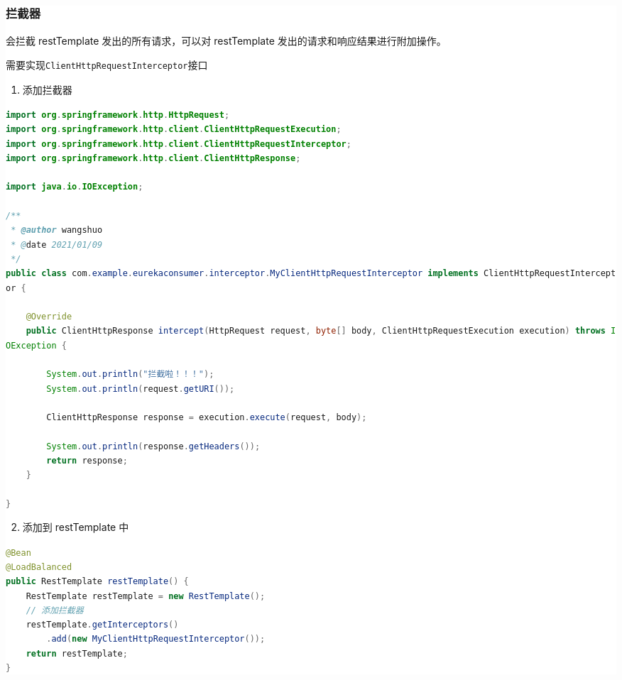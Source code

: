 

### 拦截器

会拦截 restTemplate 发出的所有请求，可以对 restTemplate 发出的请求和响应结果进行附加操作。

需要实现`ClientHttpRequestInterceptor`接口

1. 添加拦截器

```java
import org.springframework.http.HttpRequest;
import org.springframework.http.client.ClientHttpRequestExecution;
import org.springframework.http.client.ClientHttpRequestInterceptor;
import org.springframework.http.client.ClientHttpResponse;

import java.io.IOException;

/**
 * @author wangshuo
 * @date 2021/01/09
 */
public class com.example.eurekaconsumer.interceptor.MyClientHttpRequestInterceptor implements ClientHttpRequestInterceptor {

    @Override
    public ClientHttpResponse intercept(HttpRequest request, byte[] body, ClientHttpRequestExecution execution) throws IOException {
        
        System.out.println("拦截啦！！！");
        System.out.println(request.getURI());
		
        ClientHttpResponse response = execution.execute(request, body);

        System.out.println(response.getHeaders());
        return response;
    }

}
```

2. 添加到 restTemplate 中

```java
@Bean
@LoadBalanced
public RestTemplate restTemplate() {
    RestTemplate restTemplate = new RestTemplate();
    // 添加拦截器
    restTemplate.getInterceptors()
        .add(new MyClientHttpRequestInterceptor());
    return restTemplate;
}
```
